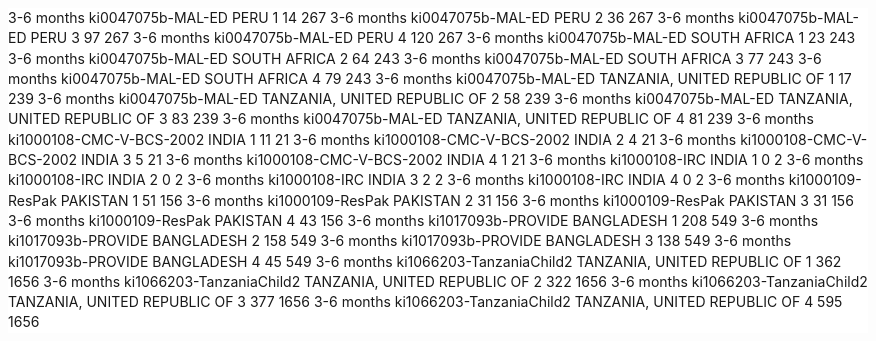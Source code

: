 3-6 months     ki0047075b-MAL-ED          PERU                           1                    14    267
3-6 months     ki0047075b-MAL-ED          PERU                           2                    36    267
3-6 months     ki0047075b-MAL-ED          PERU                           3                    97    267
3-6 months     ki0047075b-MAL-ED          PERU                           4                   120    267
3-6 months     ki0047075b-MAL-ED          SOUTH AFRICA                   1                    23    243
3-6 months     ki0047075b-MAL-ED          SOUTH AFRICA                   2                    64    243
3-6 months     ki0047075b-MAL-ED          SOUTH AFRICA                   3                    77    243
3-6 months     ki0047075b-MAL-ED          SOUTH AFRICA                   4                    79    243
3-6 months     ki0047075b-MAL-ED          TANZANIA, UNITED REPUBLIC OF   1                    17    239
3-6 months     ki0047075b-MAL-ED          TANZANIA, UNITED REPUBLIC OF   2                    58    239
3-6 months     ki0047075b-MAL-ED          TANZANIA, UNITED REPUBLIC OF   3                    83    239
3-6 months     ki0047075b-MAL-ED          TANZANIA, UNITED REPUBLIC OF   4                    81    239
3-6 months     ki1000108-CMC-V-BCS-2002   INDIA                          1                    11     21
3-6 months     ki1000108-CMC-V-BCS-2002   INDIA                          2                     4     21
3-6 months     ki1000108-CMC-V-BCS-2002   INDIA                          3                     5     21
3-6 months     ki1000108-CMC-V-BCS-2002   INDIA                          4                     1     21
3-6 months     ki1000108-IRC              INDIA                          1                     0      2
3-6 months     ki1000108-IRC              INDIA                          2                     0      2
3-6 months     ki1000108-IRC              INDIA                          3                     2      2
3-6 months     ki1000108-IRC              INDIA                          4                     0      2
3-6 months     ki1000109-ResPak           PAKISTAN                       1                    51    156
3-6 months     ki1000109-ResPak           PAKISTAN                       2                    31    156
3-6 months     ki1000109-ResPak           PAKISTAN                       3                    31    156
3-6 months     ki1000109-ResPak           PAKISTAN                       4                    43    156
3-6 months     ki1017093b-PROVIDE         BANGLADESH                     1                   208    549
3-6 months     ki1017093b-PROVIDE         BANGLADESH                     2                   158    549
3-6 months     ki1017093b-PROVIDE         BANGLADESH                     3                   138    549
3-6 months     ki1017093b-PROVIDE         BANGLADESH                     4                    45    549
3-6 months     ki1066203-TanzaniaChild2   TANZANIA, UNITED REPUBLIC OF   1                   362   1656
3-6 months     ki1066203-TanzaniaChild2   TANZANIA, UNITED REPUBLIC OF   2                   322   1656
3-6 months     ki1066203-TanzaniaChild2   TANZANIA, UNITED REPUBLIC OF   3                   377   1656
3-6 months     ki1066203-TanzaniaChild2   TANZANIA, UNITED REPUBLIC OF   4                   595   1656